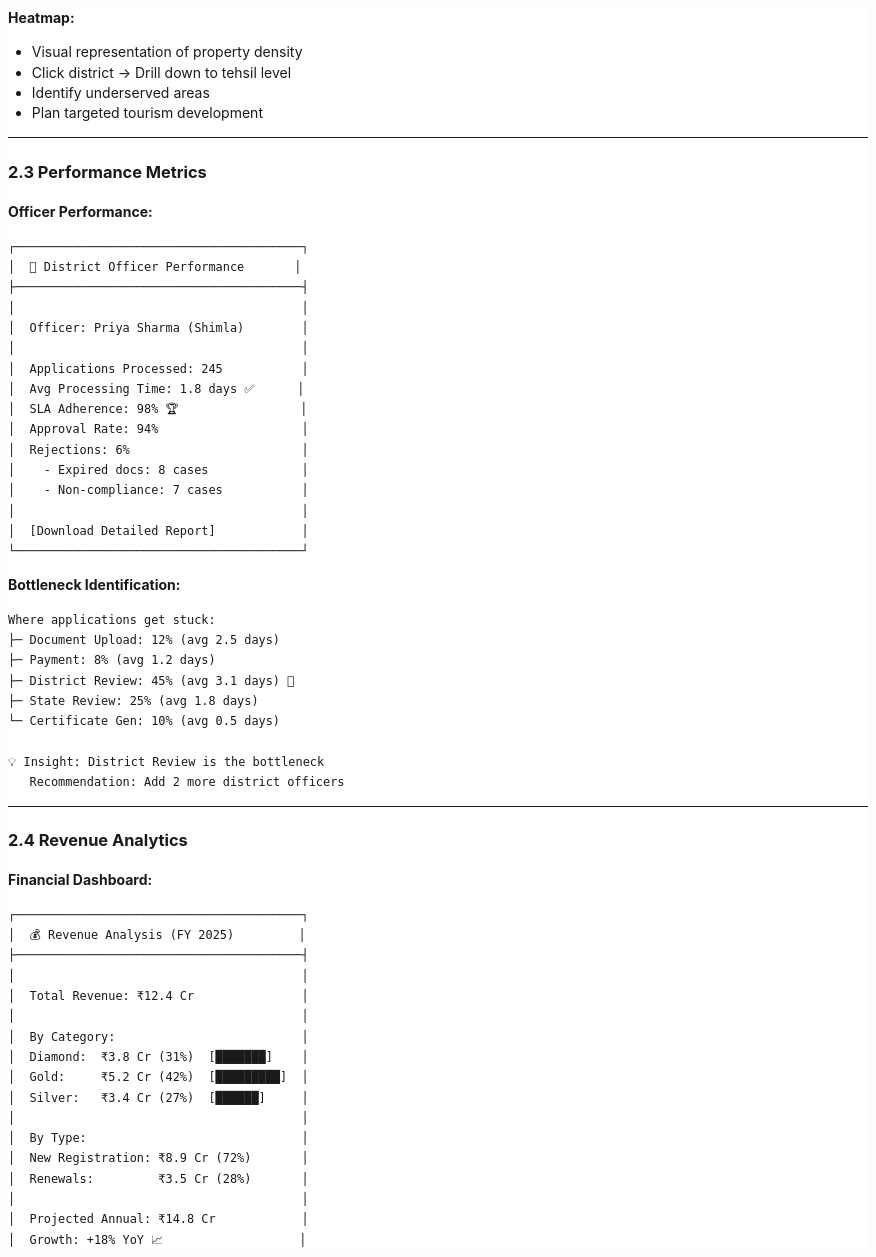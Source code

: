 **Heatmap:**
- Visual representation of property density
- Click district → Drill down to tehsil level
- Identify underserved areas
- Plan targeted tourism development

---

### 2.3 Performance Metrics

**Officer Performance:**
```
┌────────────────────────────────────────┐
│  👤 District Officer Performance       │
├────────────────────────────────────────┤
│                                        │
│  Officer: Priya Sharma (Shimla)        │
│                                        │
│  Applications Processed: 245           │
│  Avg Processing Time: 1.8 days ✅      │
│  SLA Adherence: 98% 🏆                 │
│  Approval Rate: 94%                    │
│  Rejections: 6%                        │
│    - Expired docs: 8 cases             │
│    - Non-compliance: 7 cases           │
│                                        │
│  [Download Detailed Report]            │
└────────────────────────────────────────┘
```

**Bottleneck Identification:**
```
Where applications get stuck:
├─ Document Upload: 12% (avg 2.5 days)
├─ Payment: 8% (avg 1.2 days)
├─ District Review: 45% (avg 3.1 days) 🔴
├─ State Review: 25% (avg 1.8 days)
└─ Certificate Gen: 10% (avg 0.5 days)

💡 Insight: District Review is the bottleneck
   Recommendation: Add 2 more district officers
```

---

### 2.4 Revenue Analytics

**Financial Dashboard:**
```
┌────────────────────────────────────────┐
│  💰 Revenue Analysis (FY 2025)         │
├────────────────────────────────────────┤
│                                        │
│  Total Revenue: ₹12.4 Cr               │
│                                        │
│  By Category:                          │
│  Diamond:  ₹3.8 Cr (31%)  [███████]    │
│  Gold:     ₹5.2 Cr (42%)  [█████████]  │
│  Silver:   ₹3.4 Cr (27%)  [██████]     │
│                                        │
│  By Type:                              │
│  New Registration: ₹8.9 Cr (72%)       │
│  Renewals:         ₹3.5 Cr (28%)       │
│                                        │
│  Projected Annual: ₹14.8 Cr            │
│  Growth: +18% YoY 📈                   │
```